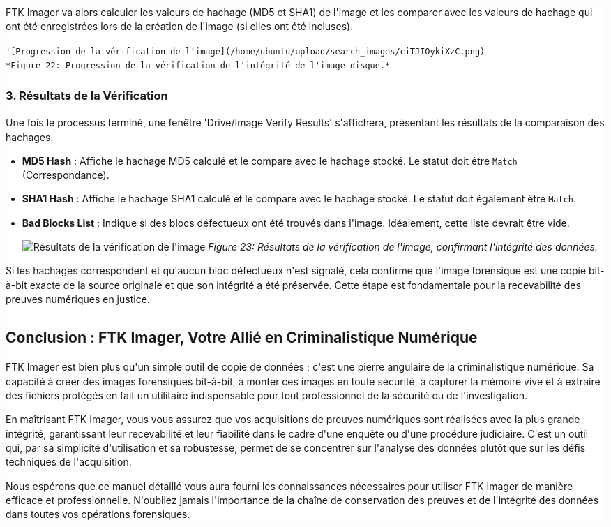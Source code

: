 FTK Imager va alors calculer les valeurs de hachage (MD5 et SHA1) de l'image et les comparer avec les valeurs de hachage qui ont été enregistrées lors de la création de l'image (si elles ont été incluses).

    ![Progression de la vérification de l'image](/home/ubuntu/upload/search_images/ciTJIOykiXzC.png)
    *Figure 22: Progression de la vérification de l'intégrité de l'image disque.* 

### 3. Résultats de la Vérification

Une fois le processus terminé, une fenêtre 'Drive/Image Verify Results' s'affichera, présentant les résultats de la comparaison des hachages.

*   **MD5 Hash** : Affiche le hachage MD5 calculé et le compare avec le hachage stocké. Le statut doit être `Match` (Correspondance).
*   **SHA1 Hash** : Affiche le hachage SHA1 calculé et le compare avec le hachage stocké. Le statut doit également être `Match`.
*   **Bad Blocks List** : Indique si des blocs défectueux ont été trouvés dans l'image. Idéalement, cette liste devrait être vide.

    ![Résultats de la vérification de l'image](https://private-us-east-1.manuscdn.com/sessionFile/qGmLfo3bbhr8fQu0zeox2w/sandbox/RuiGvlS9W95QMuBrU79OSu-images_1749845143622_na1fn_L2hvbWUvdWJ1bnR1L3VwbG9hZC9zZWFyY2hfaW1hZ2VzL0lnWHhkdHFBazgySQ.png?Policy=eyJTdGF0ZW1lbnQiOlt7IlJlc291cmNlIjoiaHR0cHM6Ly9wcml2YXRlLXVzLWVhc3QtMS5tYW51c2Nkbi5jb20vc2Vzc2lvbkZpbGUvcUdtTGZvM2JiaHI4ZlF1MHplb3gydy9zYW5kYm94L1J1aUd2bFM5Vzk1UU11QnJVNzlPU3UtaW1hZ2VzXzE3NDk4NDUxNDM2MjJfbmExZm5fTDJodmJXVXZkV0oxYm5SMUwzVndiRzloWkM5elpXRnlZMmhmYVcxaFoyVnpMMGxuV0hoa2RIRkJhemd5U1EucG5nIiwiQ29uZGl0aW9uIjp7IkRhdGVMZXNzVGhhbiI6eyJBV1M6RXBvY2hUaW1lIjoxNzY3MjI1NjAwfX19XX0_&Key-Pair-Id=K2HSFNDJXOU9YS&Signature=qEcP0c1juwe9qik-PwKV9jnNYl~Ft3SFaLP8IMiI59zke53A9PWUoshfrI-22RIAvJEfRVRL0sHAtYOgerA1hE-EXX6JtgIOoCVkw4Ex3IAfvuFFmjiKygN96EzejmUDVSsa4ZWGWaH~~XbnGmmiD4IL9R2USh8Pd~S9W4zl0xo~TnacU8x5MGZrtRkBvEPWiT2xJBdWjvhe2DRJ2t~xZBs2gDLn5mK8DTx970WaD3jt5tvF7bdtesyLitsGsehHPqDj~IudY6VxBwKiM40WOh5I7ruO8Gdeeh25yt-~EZx4Zg33tLRXXyXMW5cdNUwhMBrsA1YQUAxgjb-gv8PpHA__)
    *Figure 23: Résultats de la vérification de l'image, confirmant l'intégrité des données.* 

Si les hachages correspondent et qu'aucun bloc défectueux n'est signalé, cela confirme que l'image forensique est une copie bit-à-bit exacte de la source originale et que son intégrité a été préservée. Cette étape est fondamentale pour la recevabilité des preuves numériques en justice.



## Conclusion : FTK Imager, Votre Allié en Criminalistique Numérique

FTK Imager est bien plus qu'un simple outil de copie de données ; c'est une pierre angulaire de la criminalistique numérique. Sa capacité à créer des images forensiques bit-à-bit, à monter ces images en toute sécurité, à capturer la mémoire vive et à extraire des fichiers protégés en fait un utilitaire indispensable pour tout professionnel de la sécurité ou de l'investigation.

En maîtrisant FTK Imager, vous vous assurez que vos acquisitions de preuves numériques sont réalisées avec la plus grande intégrité, garantissant leur recevabilité et leur fiabilité dans le cadre d'une enquête ou d'une procédure judiciaire. C'est un outil qui, par sa simplicité d'utilisation et sa robustesse, permet de se concentrer sur l'analyse des données plutôt que sur les défis techniques de l'acquisition.

Nous espérons que ce manuel détaillé vous aura fourni les connaissances nécessaires pour utiliser FTK Imager de manière efficace et professionnelle. N'oubliez jamais l'importance de la chaîne de conservation des preuves et de l'intégrité des données dans toutes vos opérations forensiques.

